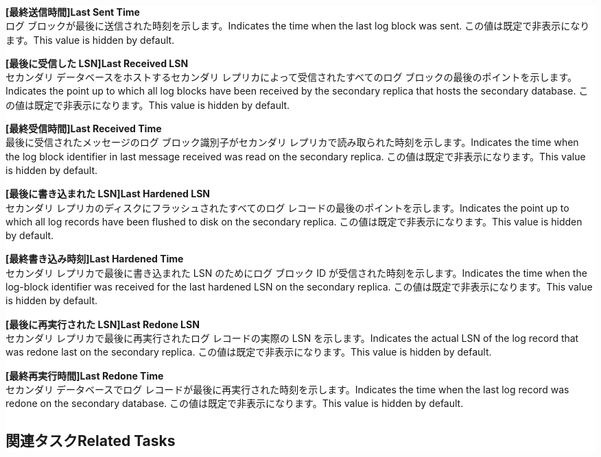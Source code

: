  <span data-ttu-id="98471-344">**[最終送信時間]**</span><span class="sxs-lookup"><span data-stu-id="98471-344">**Last Sent Time**</span></span>  
 <span data-ttu-id="98471-345">ログ ブロックが最後に送信された時刻を示します。</span><span class="sxs-lookup"><span data-stu-id="98471-345">Indicates the time when the last log block was sent.</span></span> <span data-ttu-id="98471-346">この値は既定で非表示になります。</span><span class="sxs-lookup"><span data-stu-id="98471-346">This value is hidden by default.</span></span>  
  
 <span data-ttu-id="98471-347">**[最後に受信した LSN]**</span><span class="sxs-lookup"><span data-stu-id="98471-347">**Last Received LSN**</span></span>  
 <span data-ttu-id="98471-348">セカンダリ データベースをホストするセカンダリ レプリカによって受信されたすべてのログ ブロックの最後のポイントを示します。</span><span class="sxs-lookup"><span data-stu-id="98471-348">Indicates the point up to which all log blocks have been received by the secondary replica that hosts the secondary database.</span></span> <span data-ttu-id="98471-349">この値は既定で非表示になります。</span><span class="sxs-lookup"><span data-stu-id="98471-349">This value is hidden by default.</span></span>  
  
 <span data-ttu-id="98471-350">**[最終受信時間]**</span><span class="sxs-lookup"><span data-stu-id="98471-350">**Last Received Time**</span></span>  
 <span data-ttu-id="98471-351">最後に受信されたメッセージのログ ブロック識別子がセカンダリ レプリカで読み取られた時刻を示します。</span><span class="sxs-lookup"><span data-stu-id="98471-351">Indicates the time when the log block identifier in last message received was read on the secondary replica.</span></span> <span data-ttu-id="98471-352">この値は既定で非表示になります。</span><span class="sxs-lookup"><span data-stu-id="98471-352">This value is hidden by default.</span></span>  
  
 <span data-ttu-id="98471-353">**[最後に書き込まれた LSN]**</span><span class="sxs-lookup"><span data-stu-id="98471-353">**Last Hardened LSN**</span></span>  
 <span data-ttu-id="98471-354">セカンダリ レプリカのディスクにフラッシュされたすべてのログ レコードの最後のポイントを示します。</span><span class="sxs-lookup"><span data-stu-id="98471-354">Indicates the point up to which all log records have been flushed to disk on the secondary replica.</span></span> <span data-ttu-id="98471-355">この値は既定で非表示になります。</span><span class="sxs-lookup"><span data-stu-id="98471-355">This value is hidden by default.</span></span>  
  
 <span data-ttu-id="98471-356">**[最終書き込み時刻]**</span><span class="sxs-lookup"><span data-stu-id="98471-356">**Last Hardened Time**</span></span>  
 <span data-ttu-id="98471-357">セカンダリ レプリカで最後に書き込まれた LSN のためにログ ブロック ID が受信された時刻を示します。</span><span class="sxs-lookup"><span data-stu-id="98471-357">Indicates the time when the log-block identifier was received for the last hardened LSN on the secondary replica.</span></span> <span data-ttu-id="98471-358">この値は既定で非表示になります。</span><span class="sxs-lookup"><span data-stu-id="98471-358">This value is hidden by default.</span></span>  
  
 <span data-ttu-id="98471-359">**[最後に再実行された LSN]**</span><span class="sxs-lookup"><span data-stu-id="98471-359">**Last Redone LSN**</span></span>  
 <span data-ttu-id="98471-360">セカンダリ レプリカで最後に再実行されたログ レコードの実際の LSN を示します。</span><span class="sxs-lookup"><span data-stu-id="98471-360">Indicates the actual LSN of the log record that was redone last on the secondary replica.</span></span> <span data-ttu-id="98471-361">この値は既定で非表示になります。</span><span class="sxs-lookup"><span data-stu-id="98471-361">This value is hidden by default.</span></span>  
  
 <span data-ttu-id="98471-362">**[最終再実行時間]**</span><span class="sxs-lookup"><span data-stu-id="98471-362">**Last Redone Time**</span></span>  
 <span data-ttu-id="98471-363">セカンダリ データベースでログ レコードが最後に再実行された時刻を示します。</span><span class="sxs-lookup"><span data-stu-id="98471-363">Indicates the time when the last log record was redone on the secondary database.</span></span> <span data-ttu-id="98471-364">この値は既定で非表示になります。</span><span class="sxs-lookup"><span data-stu-id="98471-364">This value is hidden by default.</span></span>  
  
##  <a name="related-tasks"></a><a name="RelatedTasks"></a> <span data-ttu-id="98471-365">関連タスク</span><span class="sxs-lookup"><span data-stu-id="98471-365">Related Tasks</span></span>  
  